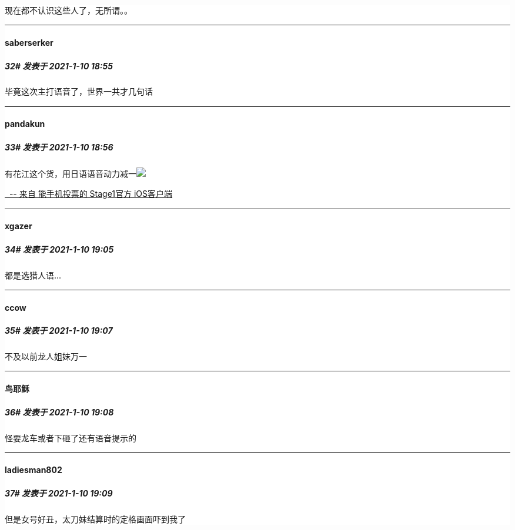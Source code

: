 
现在都不认识这些人了，无所谓。。


-----

####  saberserker  
##### 32#       发表于 2021-1-10 18:55


毕竟这次主打语音了，世界一共才几句话


-----

####  pandakun  
##### 33#       发表于 2021-1-10 18:56


有花江这个货，用日语语音动力减一<img src="https://static.saraba1st.com/image/smiley/face2017/028.png" referrerpolicy="no-referrer">

[  -- 来自 能手机投票的 Stage1官方 iOS客户端](https://itunes.apple.com/fi/app/saraba1st/id1221237470?mt=8)


-----

####  xgazer  
##### 34#       发表于 2021-1-10 19:05


都是选猎人语...


-----

####  ccow  
##### 35#       发表于 2021-1-10 19:07


不及以前龙人姐妹万一


-----

####  鸟耶稣  
##### 36#       发表于 2021-1-10 19:08


怪要龙车或者下砸了还有语音提示的


-----

####  ladiesman802  
##### 37#       发表于 2021-1-10 19:09


但是女号好丑，太刀妹结算时的定格画面吓到我了

